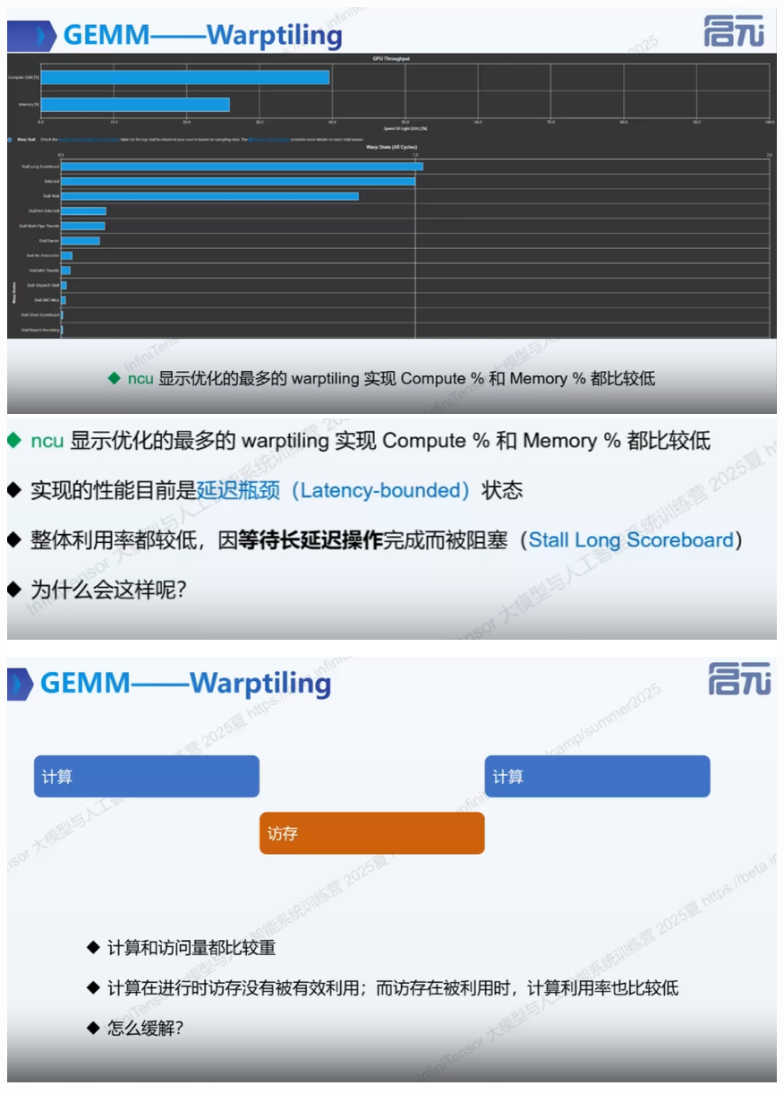 ![](asserts/Pasted%20image%2020250822082349.png)
![](asserts/Pasted%20image%2020250822082428.png)

![](asserts/Pasted%20image%2020250822082618.png)